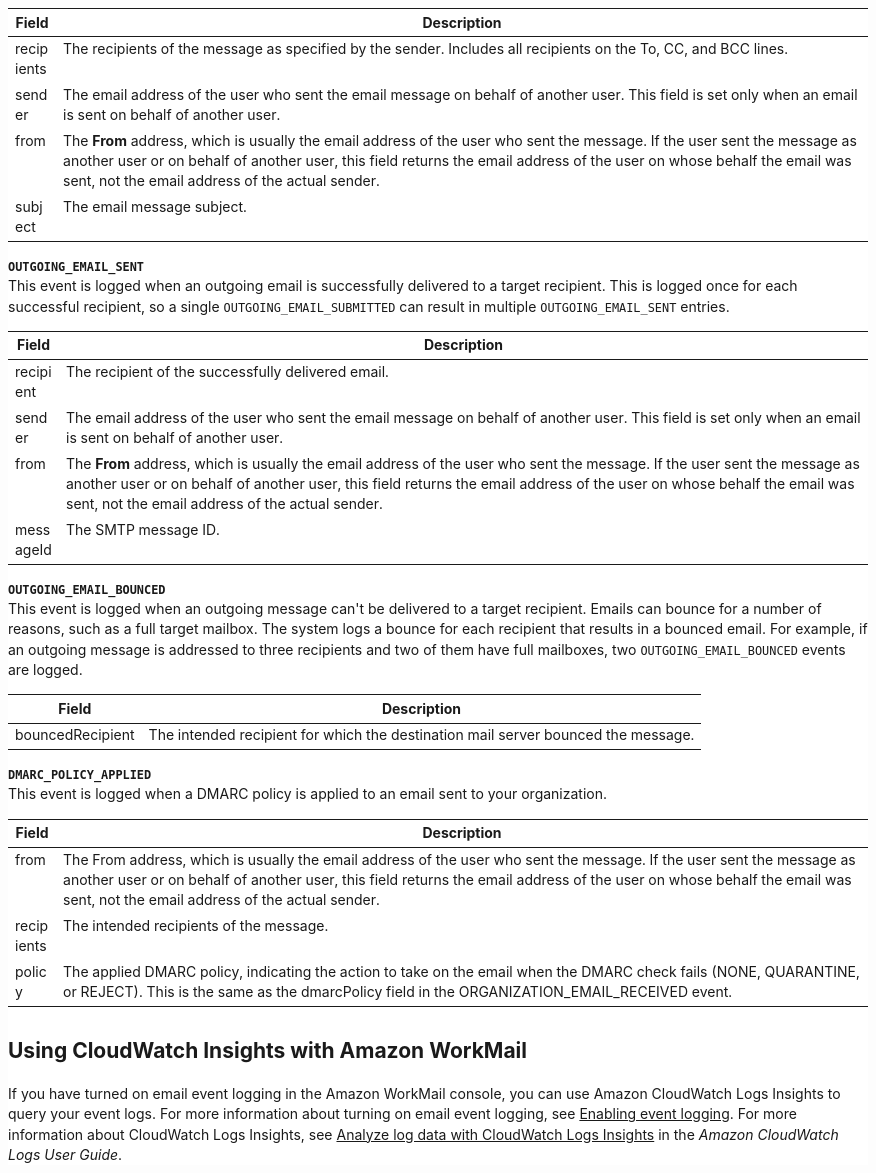
| Field | Description | 
| --- | --- | 
|  recipients  |  The recipients of the message as specified by the sender\. Includes all recipients on the To, CC, and BCC lines\.  | 
|  sender  |  The email address of the user who sent the email message on behalf of another user\. This field is set only when an email is sent on behalf of another user\.  | 
|  from  |  The **From** address, which is usually the email address of the user who sent the message\. If the user sent the message as another user or on behalf of another user, this field returns the email address of the user on whose behalf the email was sent, not the email address of the actual sender\.  | 
|  subject  |  The email message subject\.  | 

**`OUTGOING_EMAIL_SENT`**  
This event is logged when an outgoing email is successfully delivered to a target recipient\. This is logged once for each successful recipient, so a single `OUTGOING_EMAIL_SUBMITTED` can result in multiple `OUTGOING_EMAIL_SENT` entries\.


| Field | Description | 
| --- | --- | 
|  recipient  |  The recipient of the successfully delivered email\.  | 
|  sender  |  The email address of the user who sent the email message on behalf of another user\. This field is set only when an email is sent on behalf of another user\.  | 
|  from  |  The **From** address, which is usually the email address of the user who sent the message\. If the user sent the message as another user or on behalf of another user, this field returns the email address of the user on whose behalf the email was sent, not the email address of the actual sender\.  | 
|  messageId  |  The SMTP message ID\.  | 

**`OUTGOING_EMAIL_BOUNCED`**  
This event is logged when an outgoing message can't be delivered to a target recipient\. Emails can bounce for a number of reasons, such as a full target mailbox\. The system logs a bounce for each recipient that results in a bounced email\. For example, if an outgoing message is addressed to three recipients and two of them have full mailboxes, two `OUTGOING_EMAIL_BOUNCED` events are logged\.


| Field | Description | 
| --- | --- | 
|  bouncedRecipient  |  The intended recipient for which the destination mail server bounced the message\.  | 

**`DMARC_POLICY_APPLIED`**  
This event is logged when a DMARC policy is applied to an email sent to your organization\.


| Field | Description | 
| --- | --- | 
| from |  The From address, which is usually the email address of the user who sent the message\. If the user sent the message as another user or on behalf of another user, this field returns the email address of the user on whose behalf the email was sent, not the email address of the actual sender\. | 
| recipients |  The intended recipients of the message\. | 
| policy | The applied DMARC policy, indicating the action to take on the email when the DMARC check fails \(NONE, QUARANTINE, or REJECT\)\. This is the same as the dmarcPolicy field in the ORGANIZATION\_EMAIL\_RECEIVED event\. | 

## Using CloudWatch Insights with Amazon WorkMail<a name="cw-insights"></a>

If you have turned on email event logging in the Amazon WorkMail console, you can use Amazon CloudWatch Logs Insights to query your event logs\. For more information about turning on email event logging, see [Enabling event logging](tracking.md)\. For more information about CloudWatch Logs Insights, see [Analyze log data with CloudWatch Logs Insights](https://docs.aws.amazon.com/AmazonCloudWatch/latest/logs/AnalyzingLogData.html) in the *Amazon CloudWatch Logs User Guide*\.
